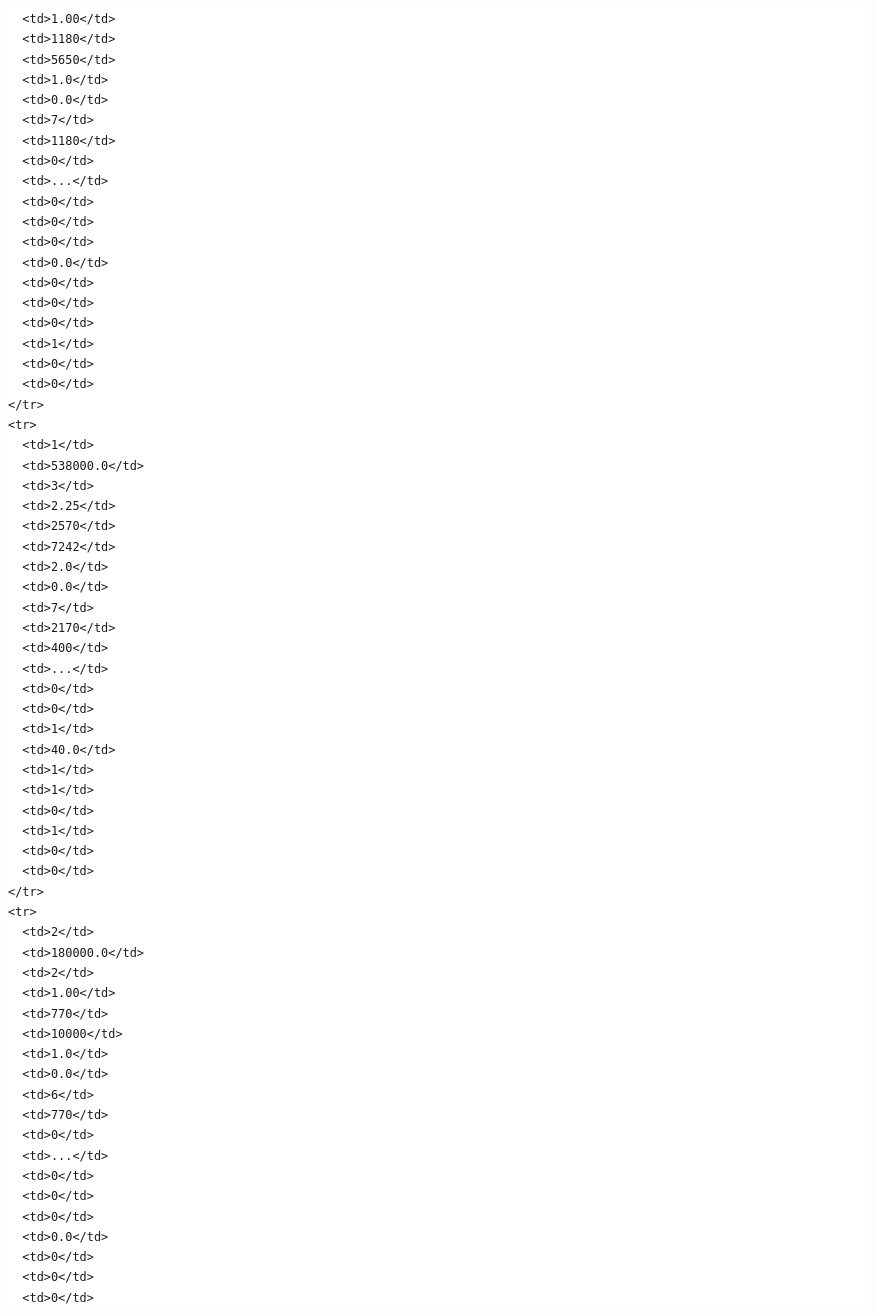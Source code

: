       <td>1.00</td>
      <td>1180</td>
      <td>5650</td>
      <td>1.0</td>
      <td>0.0</td>
      <td>7</td>
      <td>1180</td>
      <td>0</td>
      <td>...</td>
      <td>0</td>
      <td>0</td>
      <td>0</td>
      <td>0.0</td>
      <td>0</td>
      <td>0</td>
      <td>0</td>
      <td>1</td>
      <td>0</td>
      <td>0</td>
    </tr>
    <tr>
      <td>1</td>
      <td>538000.0</td>
      <td>3</td>
      <td>2.25</td>
      <td>2570</td>
      <td>7242</td>
      <td>2.0</td>
      <td>0.0</td>
      <td>7</td>
      <td>2170</td>
      <td>400</td>
      <td>...</td>
      <td>0</td>
      <td>0</td>
      <td>1</td>
      <td>40.0</td>
      <td>1</td>
      <td>1</td>
      <td>0</td>
      <td>1</td>
      <td>0</td>
      <td>0</td>
    </tr>
    <tr>
      <td>2</td>
      <td>180000.0</td>
      <td>2</td>
      <td>1.00</td>
      <td>770</td>
      <td>10000</td>
      <td>1.0</td>
      <td>0.0</td>
      <td>6</td>
      <td>770</td>
      <td>0</td>
      <td>...</td>
      <td>0</td>
      <td>0</td>
      <td>0</td>
      <td>0.0</td>
      <td>0</td>
      <td>0</td>
      <td>0</td>